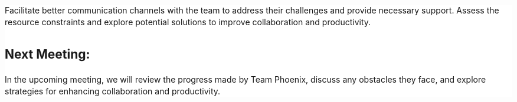 Facilitate better communication channels with the team to address their challenges and provide necessary support.
Assess the resource constraints and explore potential solutions to improve collaboration and productivity.
## Next Meeting:
In the upcoming meeting, we will review the progress made by Team Phoenix, discuss any obstacles they face, and explore strategies for enhancing collaboration and productivity.
